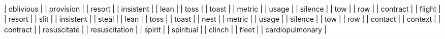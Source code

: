 | oblivious                |
| provision                |
| resort                   |
| insistent                |
| lean                     |
| toss                     |
| toast                    |
| metric                   |
| usage                    |
| silence                  |
| tow                      |
| row                      |
| contract                 | 
| flight                   |
| resort                   |
| slit                     |
| insistent                |
| steal                    |
| lean                     |
| toss                     |
| toast                    |
| nest                     |
| metric                   |
| usage                    |
| silence                  |
| tow                      |
| row                      |
| contact                  |
| context                  |
| contract                 |
| resuscitate              |
| resuscitation            |
| spirit                   |
| spiritual                |
| clinch                   |
| fleet                    |
| cardiopulmonary          |